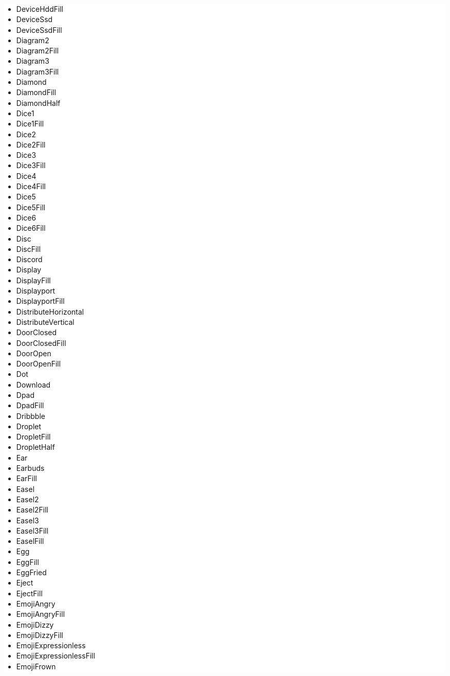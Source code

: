 - DeviceHddFill
- DeviceSsd
- DeviceSsdFill
- Diagram2
- Diagram2Fill
- Diagram3
- Diagram3Fill
- Diamond
- DiamondFill
- DiamondHalf
- Dice1
- Dice1Fill
- Dice2
- Dice2Fill
- Dice3
- Dice3Fill
- Dice4
- Dice4Fill
- Dice5
- Dice5Fill
- Dice6
- Dice6Fill
- Disc
- DiscFill
- Discord
- Display
- DisplayFill
- Displayport
- DisplayportFill
- DistributeHorizontal
- DistributeVertical
- DoorClosed
- DoorClosedFill
- DoorOpen
- DoorOpenFill
- Dot
- Download
- Dpad
- DpadFill
- Dribbble
- Droplet
- DropletFill
- DropletHalf
- Ear
- Earbuds
- EarFill
- Easel
- Easel2
- Easel2Fill
- Easel3
- Easel3Fill
- EaselFill
- Egg
- EggFill
- EggFried
- Eject
- EjectFill
- EmojiAngry
- EmojiAngryFill
- EmojiDizzy
- EmojiDizzyFill
- EmojiExpressionless
- EmojiExpressionlessFill
- EmojiFrown